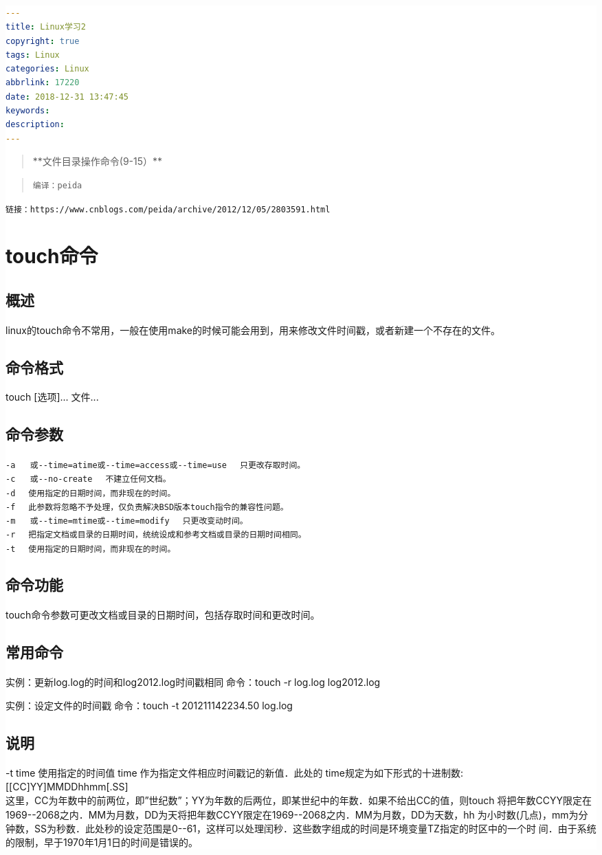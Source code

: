 ```yaml
---
title: Linux学习2
copyright: true
tags: Linux
categories: Linux
abbrlink: 17220
date: 2018-12-31 13:47:45
keywords:
description:
---
```

<blockquote class="blockquote-center">**文件目录操作命令(9-15）**</blockquote>

>     编译：peida
    链接：https://www.cnblogs.com/peida/archive/2012/12/05/2803591.html
    
# touch命令
## 概述
linux的touch命令不常用，一般在使用make的时候可能会用到，用来修改文件时间戳，或者新建一个不存在的文件。
## 命令格式
touch [选项]... 文件...
## 命令参数
```
-a   或--time=atime或--time=access或--time=use 　只更改存取时间。
-c   或--no-create 　不建立任何文档。
-d 　使用指定的日期时间，而非现在的时间。
-f 　此参数将忽略不予处理，仅负责解决BSD版本touch指令的兼容性问题。
-m   或--time=mtime或--time=modify 　只更改变动时间。
-r 　把指定文档或目录的日期时间，统统设成和参考文档或目录的日期时间相同。
-t 　使用指定的日期时间，而非现在的时间。
```
## 命令功能
touch命令参数可更改文档或目录的日期时间，包括存取时间和更改时间。
## 常用命令
实例：更新log.log的时间和log2012.log时间戳相同
命令：touch -r log.log log2012.log

实例：设定文件的时间戳
命令：touch -t 201211142234.50 log.log
## 说明
-t  time 使用指定的时间值 time 作为指定文件相应时间戳记的新值．此处的 time规定为如下形式的十进制数:      
  [[CC]YY]MMDDhhmm[.SS]     
  这里，CC为年数中的前两位，即”世纪数”；YY为年数的后两位，即某世纪中的年数．如果不给出CC的值，则touch   将把年数CCYY限定在1969--2068之内．MM为月数，DD为天将把年数CCYY限定在1969--2068之内．MM为月数，DD为天数，hh 为小时数(几点)，mm为分钟数，SS为秒数．此处秒的设定范围是0--61，这样可以处理闰秒．这些数字组成的时间是环境变量TZ指定的时区中的一个时 间．由于系统的限制，早于1970年1月1日的时间是错误的。
